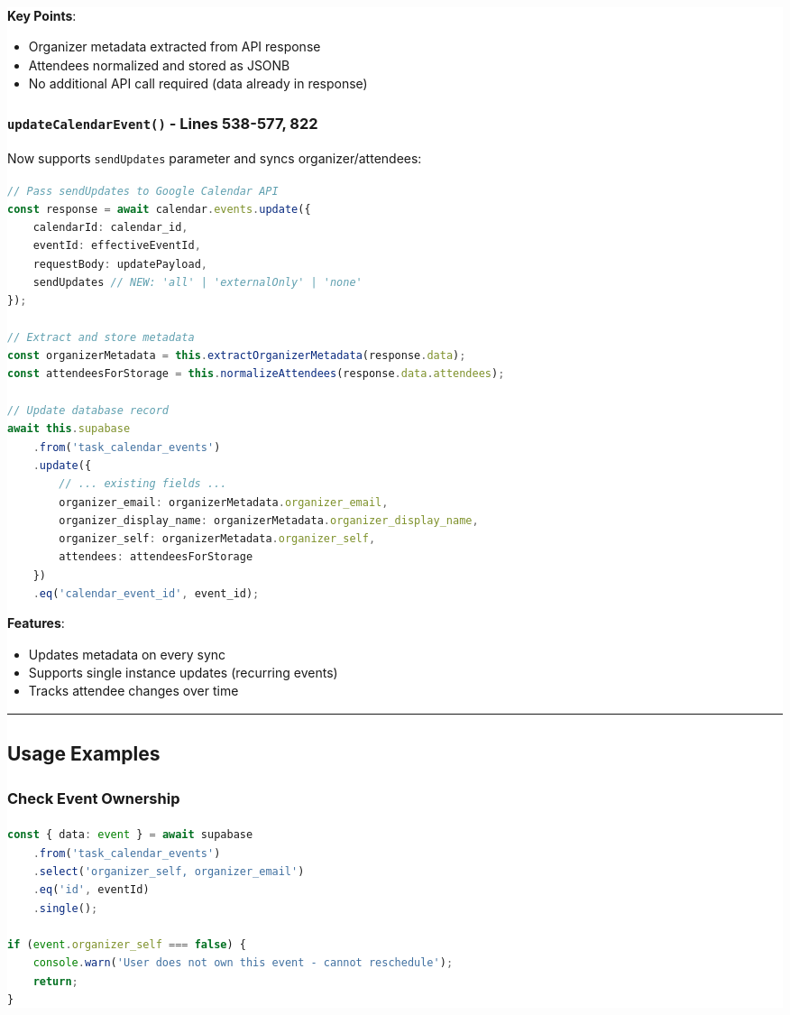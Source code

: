 **Key Points**:

- Organizer metadata extracted from API response
- Attendees normalized and stored as JSONB
- No additional API call required (data already in response)

### `updateCalendarEvent()` - Lines 538-577, 822

Now supports `sendUpdates` parameter and syncs organizer/attendees:

```typescript
// Pass sendUpdates to Google Calendar API
const response = await calendar.events.update({
	calendarId: calendar_id,
	eventId: effectiveEventId,
	requestBody: updatePayload,
	sendUpdates // NEW: 'all' | 'externalOnly' | 'none'
});

// Extract and store metadata
const organizerMetadata = this.extractOrganizerMetadata(response.data);
const attendeesForStorage = this.normalizeAttendees(response.data.attendees);

// Update database record
await this.supabase
	.from('task_calendar_events')
	.update({
		// ... existing fields ...
		organizer_email: organizerMetadata.organizer_email,
		organizer_display_name: organizerMetadata.organizer_display_name,
		organizer_self: organizerMetadata.organizer_self,
		attendees: attendeesForStorage
	})
	.eq('calendar_event_id', event_id);
```

**Features**:

- Updates metadata on every sync
- Supports single instance updates (recurring events)
- Tracks attendee changes over time

---

## Usage Examples

### Check Event Ownership

```typescript
const { data: event } = await supabase
	.from('task_calendar_events')
	.select('organizer_self, organizer_email')
	.eq('id', eventId)
	.single();

if (event.organizer_self === false) {
	console.warn('User does not own this event - cannot reschedule');
	return;
}
```
